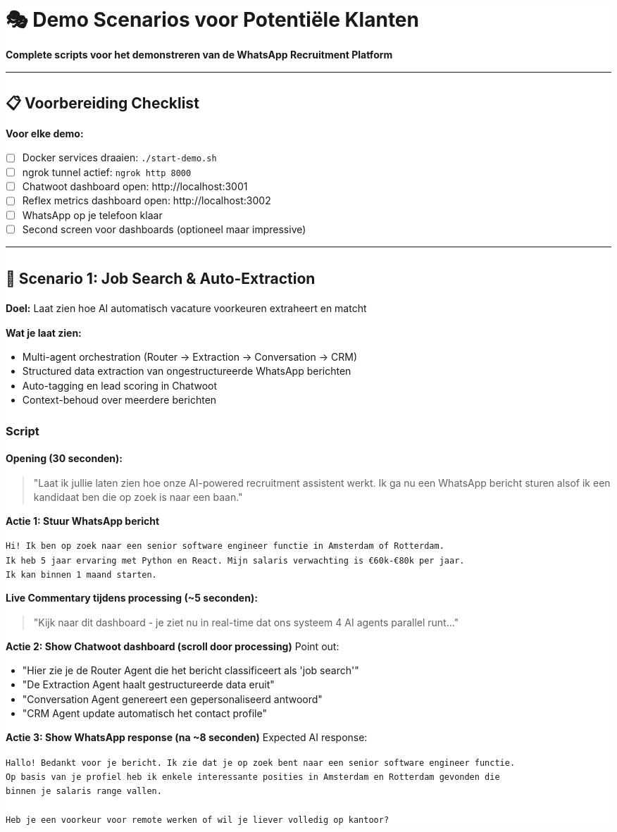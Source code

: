 # 🎭 Demo Scenarios voor Potentiële Klanten

**Complete scripts voor het demonstreren van de WhatsApp Recruitment Platform**

---

## 📋 Voorbereiding Checklist

**Voor elke demo:**
- [ ] Docker services draaien: `./start-demo.sh`
- [ ] ngrok tunnel actief: `ngrok http 8000`
- [ ] Chatwoot dashboard open: http://localhost:3001
- [ ] Reflex metrics dashboard open: http://localhost:3002
- [ ] WhatsApp op je telefoon klaar
- [ ] Second screen voor dashboards (optioneel maar impressive)

---

## 🎯 Scenario 1: Job Search & Auto-Extraction

**Doel:** Laat zien hoe AI automatisch vacature voorkeuren extraheert en matcht

**Wat je laat zien:**
- Multi-agent orchestration (Router → Extraction → Conversation → CRM)
- Structured data extraction van ongestructureerde WhatsApp berichten
- Auto-tagging en lead scoring in Chatwoot
- Context-behoud over meerdere berichten

### Script

**Opening (30 seconden):**
> "Laat ik jullie laten zien hoe onze AI-powered recruitment assistent werkt. Ik ga nu een WhatsApp bericht sturen alsof ik een kandidaat ben die op zoek is naar een baan."

**Actie 1: Stuur WhatsApp bericht**
```
Hi! Ik ben op zoek naar een senior software engineer functie in Amsterdam of Rotterdam.
Ik heb 5 jaar ervaring met Python en React. Mijn salaris verwachting is €60k-€80k per jaar.
Ik kan binnen 1 maand starten.
```

**Live Commentary tijdens processing (~5 seconden):**
> "Kijk naar dit dashboard - je ziet nu in real-time dat ons systeem 4 AI agents parallel runt..."

**Actie 2: Show Chatwoot dashboard (scroll door processing)**
Point out:
- "Hier zie je de Router Agent die het bericht classificeert als 'job search'"
- "De Extraction Agent haalt gestructureerde data eruit"
- "Conversation Agent genereert een gepersonaliseerd antwoord"
- "CRM Agent update automatisch het contact profile"

**Actie 3: Show WhatsApp response (na ~8 seconden)**
Expected AI response:
```
Hallo! Bedankt voor je bericht. Ik zie dat je op zoek bent naar een senior software engineer functie.
Op basis van je profiel heb ik enkele interessante posities in Amsterdam en Rotterdam gevonden die
binnen je salaris range vallen.

Heb je een voorkeur voor remote werken of wil je liever volledig op kantoor?
```
